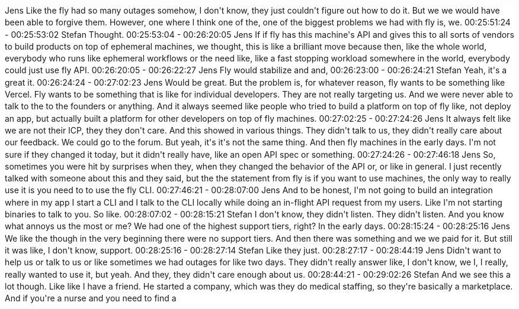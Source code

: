 Jens
Like the fly had so many outages somehow, I don't know, they just couldn't figure out how to do
it. But we we would have been able to forgive them. However, one where I think one of the, one
of the biggest problems we had with fly is, we.
00:25:51:24 - 00:25:53:02
Stefan
Thought.
00:25:53:04 - 00:26:20:05
Jens
If if fly has this machine's API and gives this to all sorts of vendors to build products on top of
ephemeral machines, we thought, this is like a brilliant move because then, like the whole world,
everybody who runs like ephemeral workflows or the need like, like a fast stopping workload
somewhere in the world, everybody could just use fly API.
00:26:20:05 - 00:26:22:27
Jens
Fly would stabilize and and,
00:26:23:00 - 00:26:24:21
Stefan
Yeah, it's a great it.
00:26:24:24 - 00:27:02:23
Jens
Would be great. But the problem is, for whatever reason, fly wants to be something like Vercel.
Fly wants to be something that is like for individual developers. They are not really targeting us.
And we were never able to talk to the to the founders or anything. And it always seemed like
people who tried to build a platform on top of fly like, not deploy an app, but actually built a
platform for other developers on top of fly machines.
00:27:02:25 - 00:27:24:26
Jens
It always felt like we are not their ICP, they they don't care. And this showed in various things.
They didn't talk to us, they didn't really care about our feedback. We could go to the forum. But
yeah, it's it's not the same thing. And then fly machines in the early days. I'm not sure if they
changed it today, but it didn't really have, like an open API spec or something.
00:27:24:26 - 00:27:46:18
Jens
So, sometimes you were hit by surprises when they, when they changed the behavior of the API
or, or like in general. I just recently talked with someone about this and they said, but the the
statement from fly is if you want to use machines, the only way to really use it is you need to to
use the fly CLI.
00:27:46:21 - 00:28:07:00
Jens
And to be honest, I'm not going to build an integration where in my app I start a CLI and I talk to
the CLI locally while doing an in-flight API request from my users. Like I'm not starting binaries
to talk to you. So like.
00:28:07:02 - 00:28:15:21
Stefan
I don't know, they didn't listen. They didn't listen. And you know what annoys us the most or me?
We had one of the highest support tiers, right? In the early days.
00:28:15:24 - 00:28:25:16
Jens
We like the though in the very beginning there were no support tiers. And then there was
something and we we paid for it. But still it was like, I don't know, support.
00:28:25:16 - 00:28:27:14
Stefan
Like they just.
00:28:27:17 - 00:28:44:19
Jens
Didn't want to help us or talk to us or like sometimes we had outages for like two days. They
didn't really answer like, I don't know, we I, I really, really wanted to use it, but yeah. And they,
they didn't care enough about us.
00:28:44:21 - 00:29:02:26
Stefan
And we see this a lot though. Like like I have a friend. He started a company, which was they do
medical staffing, so they're basically a marketplace. And if you're a nurse and you need to find a